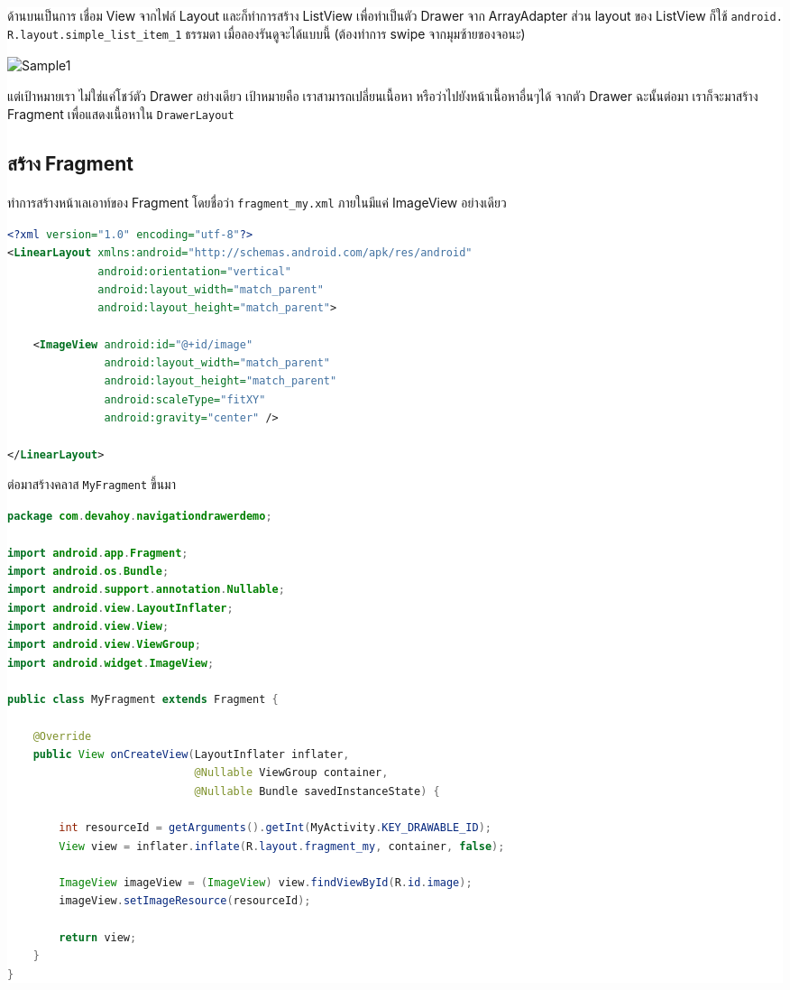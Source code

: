 ด้านบนเป็นการ เชื่อม View จากไฟล์ Layout และก็ทำการสร้าง ListView เพื่อทำเป็นตัว Drawer จาก ArrayAdapter ส่วน layout ของ ListView ก็ใช้ `android.R.layout.simple_list_item_1` ธรรมดา เมื่อลองรันดูจะได้แบบนี้ (ต้องทำการ swipe จากมุมซ้ายของจอนะ)

![Sample1](/images/2014/09/drawer-example.png)

แต่เป้าหมายเรา ไม่ใช่แค่โชว์ตัว Drawer อย่างเดียว เป้าหมายคือ เราสามารถเปลี่ยนเนื้อหา หรือว่าไปยังหน้าเนื้อหาอื่นๆได้ จากตัว Drawer ฉะนั้นต่อมา เราก็จะมาสร้าง Fragment เพื่อแสดงเนื้อหาใน `DrawerLayout` 


## สร้าง Fragment

ทำการสร้างหน้าเลเอาท์ของ Fragment โดยชื่อว่า `fragment_my.xml` ภายในมีแค่ ImageView อย่างเดียว

```xml
<?xml version="1.0" encoding="utf-8"?>
<LinearLayout xmlns:android="http://schemas.android.com/apk/res/android"
              android:orientation="vertical"
              android:layout_width="match_parent"
              android:layout_height="match_parent">

    <ImageView android:id="@+id/image"
               android:layout_width="match_parent"
               android:layout_height="match_parent"
               android:scaleType="fitXY"
               android:gravity="center" />

</LinearLayout>
```

ต่อมาสร้างคลาส `MyFragment` ขึ้นมา

```java
package com.devahoy.navigationdrawerdemo;

import android.app.Fragment;
import android.os.Bundle;
import android.support.annotation.Nullable;
import android.view.LayoutInflater;
import android.view.View;
import android.view.ViewGroup;
import android.widget.ImageView;

public class MyFragment extends Fragment {

    @Override
    public View onCreateView(LayoutInflater inflater,
                             @Nullable ViewGroup container,
                             @Nullable Bundle savedInstanceState) {

        int resourceId = getArguments().getInt(MyActivity.KEY_DRAWABLE_ID);
        View view = inflater.inflate(R.layout.fragment_my, container, false);

        ImageView imageView = (ImageView) view.findViewById(R.id.image);
        imageView.setImageResource(resourceId);

        return view;
    }
}
```
